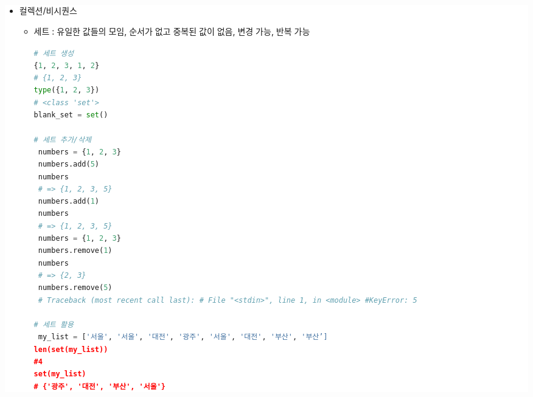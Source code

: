 - 컬렉션/비시퀀스

  - 세트 : 유일한 값들의 모임, 순서가 없고 중복된 값이 없음, 변경 가능, 반복 가능 

    ```python
    # 세트 생성 
    {1, 2, 3, 1, 2}
    # {1, 2, 3}
    type({1, 2, 3}) 
    # <class 'set'> 
    blank_set = set()
    
    # 세트 추가/삭제 
     numbers = {1, 2, 3}
     numbers.add(5) 
     numbers
     # => {1, 2, 3, 5} 
     numbers.add(1) 
     numbers
     # => {1, 2, 3, 5}
     numbers = {1, 2, 3} 
     numbers.remove(1)
     numbers
     # => {2, 3} 
     numbers.remove(5)
     # Traceback (most recent call last): # File "<stdin>", line 1, in <module> #KeyError: 5 
      
    # 세트 활용 
     my_list = ['서울', '서울', '대전', '광주', '서울', '대전', '부산', '부산’]
    len(set(my_list))
    #4
    set(my_list)
    # {'광주', '대전', '부산', '서울'}
    ```

    
